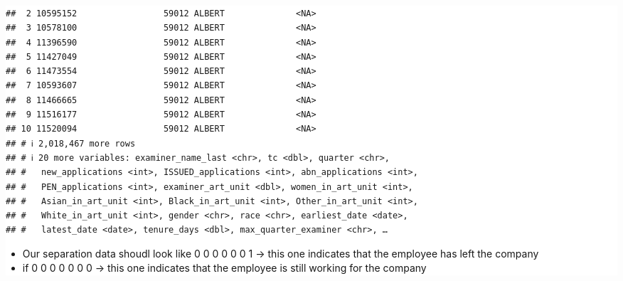     ##  2 10595152                 59012 ALBERT              <NA>                
    ##  3 10578100                 59012 ALBERT              <NA>                
    ##  4 11396590                 59012 ALBERT              <NA>                
    ##  5 11427049                 59012 ALBERT              <NA>                
    ##  6 11473554                 59012 ALBERT              <NA>                
    ##  7 10593607                 59012 ALBERT              <NA>                
    ##  8 11466665                 59012 ALBERT              <NA>                
    ##  9 11516177                 59012 ALBERT              <NA>                
    ## 10 11520094                 59012 ALBERT              <NA>                
    ## # ℹ 2,018,467 more rows
    ## # ℹ 20 more variables: examiner_name_last <chr>, tc <dbl>, quarter <chr>,
    ## #   new_applications <int>, ISSUED_applications <int>, abn_applications <int>,
    ## #   PEN_applications <int>, examiner_art_unit <dbl>, women_in_art_unit <int>,
    ## #   Asian_in_art_unit <int>, Black_in_art_unit <int>, Other_in_art_unit <int>,
    ## #   White_in_art_unit <int>, gender <chr>, race <chr>, earliest_date <date>,
    ## #   latest_date <date>, tenure_days <dbl>, max_quarter_examiner <chr>, …

-   Our separation data shoudl look like 0 0 0 0 0 0 1 -&gt; this one
    indicates that the employee has left the company
-   if 0 0 0 0 0 0 0 -&gt; this one indicates that the employee is still
    working for the company
